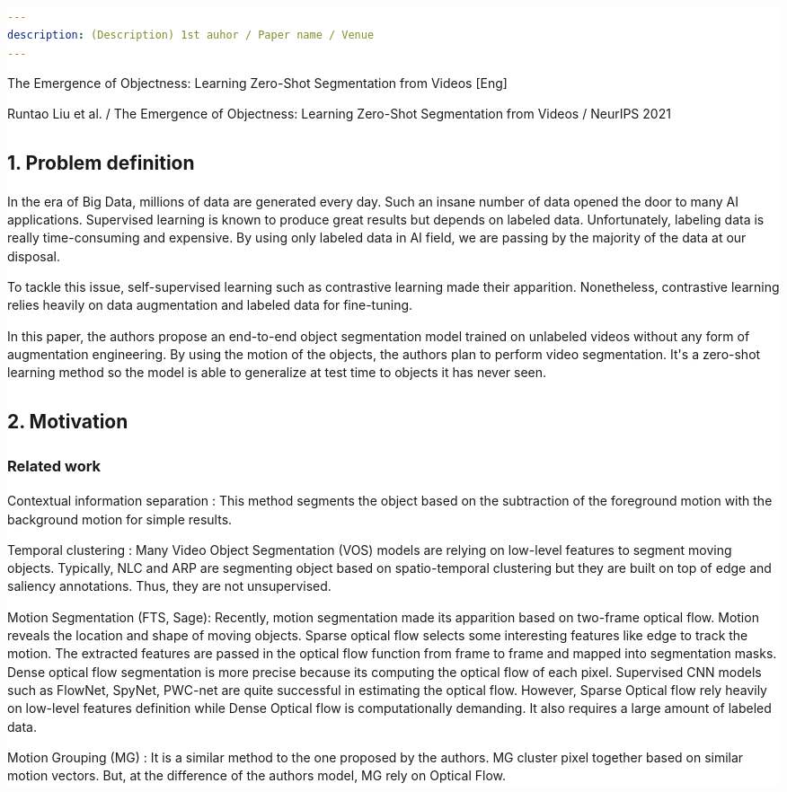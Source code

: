 ```yaml
---
description: (Description) 1st auhor / Paper name / Venue
---
```


The Emergence of Objectness: Learning Zero-Shot Segmentation from Videos [Eng]


Runtao Liu et al. / The Emergence of Objectness: Learning Zero-Shot Segmentation from Videos / NeurIPS 2021


##  1. Problem definition


In the era of Big Data, millions of data are generated every day. Such an insane number of data opened the door to many AI applications. Supervised learning is known to produce great results but depends on labeled data. Unfortunately, labeling data is really time-consuming and expensive. By using only labeled data in AI field, we are passing by the majority of the data at our disposal.

To tackle this issue, self-supervised learning such as contrastive learning made their apparition. Nonetheless, contrastive learning relies heavily on data augmentation and labeled data for fine-tuning.

In this paper, the authors propose an end-to-end object segmentation model trained on unlabeled videos without any form of augmentation engineering. By using the motion of the objects, the authors plan to perform video segmentation. It's a zero-shot learning method so the model is able to generalize at test time to objects it has never seen. 

## 2. Motivation


### Related work

Contextual information separation : This method segments the object based on the subtraction of the foreground motion with the background motion for simple results. 

Temporal clustering : Many Video Object Segmentation (VOS) models are relying on low-level features to segment moving objects. Typically, NLC and ARP are segmenting object based on spatio-temporal clustering but they are built on top of edge and saliency annotations. Thus, they are not unsupervised. 

Motion Segmentation (FTS, Sage): Recently, motion segmentation made its apparition based on two-frame optical flow. Motion reveals the location and shape of moving objects. Sparse optical flow selects some interesting features like edge to track the motion. The extracted features are passed in the optical flow function from frame to frame and mapped into segmentation masks. Dense optical flow segmentation is more precise because its computing the optical flow of each pixel. Supervised CNN models such as FlowNet, SpyNet, PWC-net are quite successful in estimating the optical flow. However, Sparse Optical flow rely heavily on low-level features definition while Dense Optical flow is computationally demanding. It also requires a large amount of labeled data. 

Motion Grouping (MG) : It is a similar method to the one proposed by the authors. MG cluster pixel together based on similar motion vectors. But, at the difference of the authors model, MG rely on Optical Flow.
